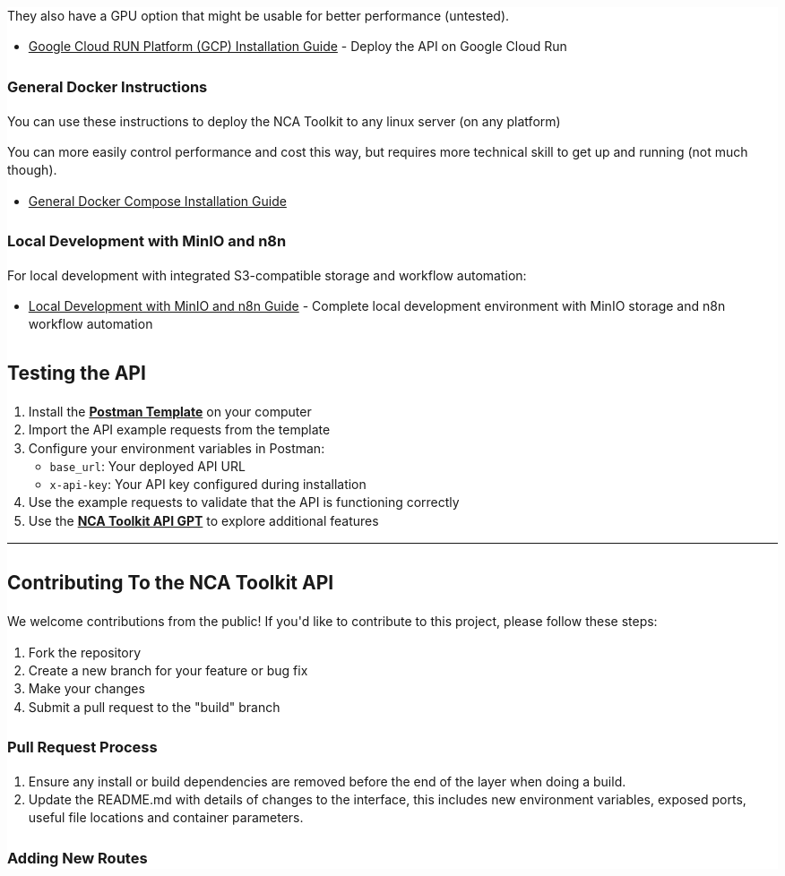 They also have a GPU option that might be usable for better performance (untested).

- [Google Cloud RUN Platform (GCP) Installation Guide](https://github.com/stephengpope/no-code-architects-toolkit/blob/main/docs/cloud-installation/gcp.md) - Deploy the API on Google Cloud Run

### General Docker Instructions

You can use these instructions to deploy the NCA Toolkit to any linux server (on any platform)

You can more easily control performance and cost this way, but requires more technical skill to get up and running (not much though).

- [General Docker Compose Installation Guide](https://github.com/stephengpope/no-code-architects-toolkit/blob/main/docker-compose.md)

### Local Development with MinIO and n8n

For local development with integrated S3-compatible storage and workflow automation:

- [Local Development with MinIO and n8n Guide](https://github.com/stephengpope/no-code-architects-toolkit/blob/main/docker-compose.local.minio.n8n.md) - Complete local development environment with MinIO storage and n8n workflow automation

## Testing the API

1. Install the **[Postman Template](https://bit.ly/49Gkh61)** on your computer
2. Import the API example requests from the template
3. Configure your environment variables in Postman:
   - `base_url`: Your deployed API URL
   - `x-api-key`: Your API key configured during installation
4. Use the example requests to validate that the API is functioning correctly
5. Use the **[NCA Toolkit API GPT](https://bit.ly/4feDDk4)** to explore additional features

---

## Contributing To the NCA Toolkit API

We welcome contributions from the public! If you'd like to contribute to this project, please follow these steps:

1. Fork the repository
2. Create a new branch for your feature or bug fix
3. Make your changes
4. Submit a pull request to the "build" branch

### Pull Request Process

1. Ensure any install or build dependencies are removed before the end of the layer when doing a build.
2. Update the README.md with details of changes to the interface, this includes new environment variables, exposed ports, useful file locations and container parameters.

### Adding New Routes
